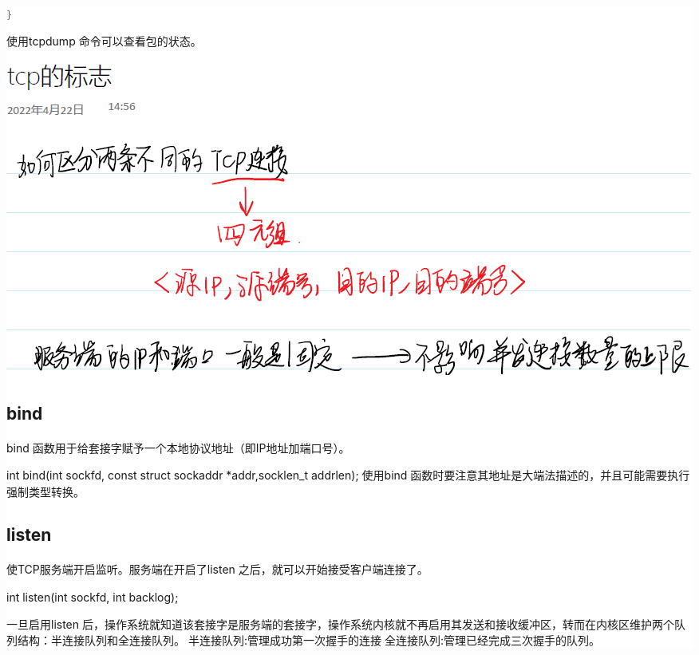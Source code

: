 ```c
}
```
使用tcpdump 命令可以查看包的状态。

![](img/2023-10-17-15-35-38.png)

## bind
bind 函数用于给套接字赋予一个本地协议地址（即IP地址加端口号）。

int bind(int sockfd, const struct sockaddr *addr,socklen_t addrlen);
使用bind 函数时要注意其地址是大端法描述的，并且可能需要执行强制类型转换。

## listen
使TCP服务端开启监听。服务端在开启了listen 之后，就可以开始接受客户端连接了。

int listen(int sockfd, int backlog);

一旦启用listen 后，操作系统就知道该套接字是服务端的套接字，操作系统内核就不再启用其发送和接收缓冲区，转而在内核区维护两个队列结构：半连接队列和全连接队列。
半连接队列:管理成功第一次握手的连接
全连接队列:管理已经完成三次握手的队列。
